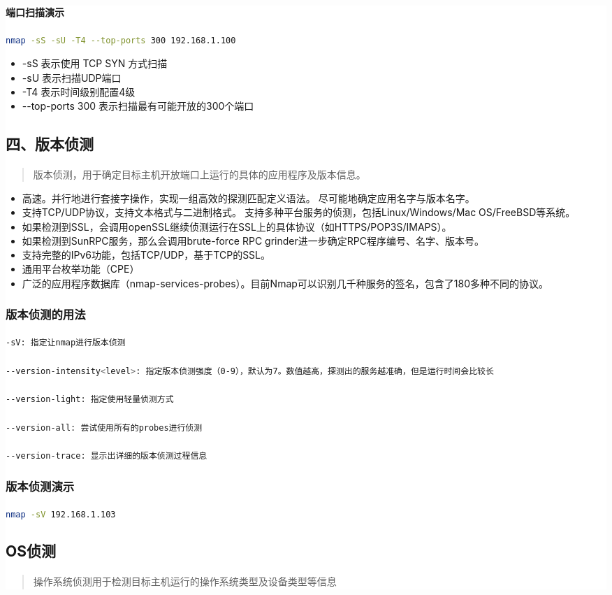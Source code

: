 

#### 端口扫描演示

```bash
nmap -sS -sU -T4 --top-ports 300 192.168.1.100
```

- -sS 表示使用 TCP SYN 方式扫描
- -sU 表示扫描UDP端口
- -T4 表示时间级别配置4级
- --top-ports 300 表示扫描最有可能开放的300个端口



## 四、版本侦测

> 版本侦测，用于确定目标主机开放端口上运行的具体的应用程序及版本信息。

- 高速。并行地进行套接字操作，实现一组高效的探测匹配定义语法。
  尽可能地确定应用名字与版本名字。
- 支持TCP/UDP协议，支持文本格式与二进制格式。
  支持多种平台服务的侦测，包括Linux/Windows/Mac OS/FreeBSD等系统。
- 如果检测到SSL，会调用openSSL继续侦测运行在SSL上的具体协议（如HTTPS/POP3S/IMAPS）。
- 如果检测到SunRPC服务，那么会调用brute-force RPC grinder进一步确定RPC程序编号、名字、版本号。
- 支持完整的IPv6功能，包括TCP/UDP，基于TCP的SSL。
- 通用平台枚举功能（CPE）
- 广泛的应用程序数据库（nmap-services-probes）。目前Nmap可以识别几千种服务的签名，包含了180多种不同的协议。
  

### 版本侦测的用法

```bash
-sV: 指定让nmap进行版本侦测

--version-intensity<level>: 指定版本侦测强度（0-9），默认为7。数值越高，探测出的服务越准确，但是运行时间会比较长

--version-light: 指定使用轻量侦测方式

--version-all: 尝试使用所有的probes进行侦测

--version-trace: 显示出详细的版本侦测过程信息
```



### 版本侦测演示

```bash
nmap -sV 192.168.1.103
```



## OS侦测

> 操作系统侦测用于检测目标主机运行的操作系统类型及设备类型等信息
